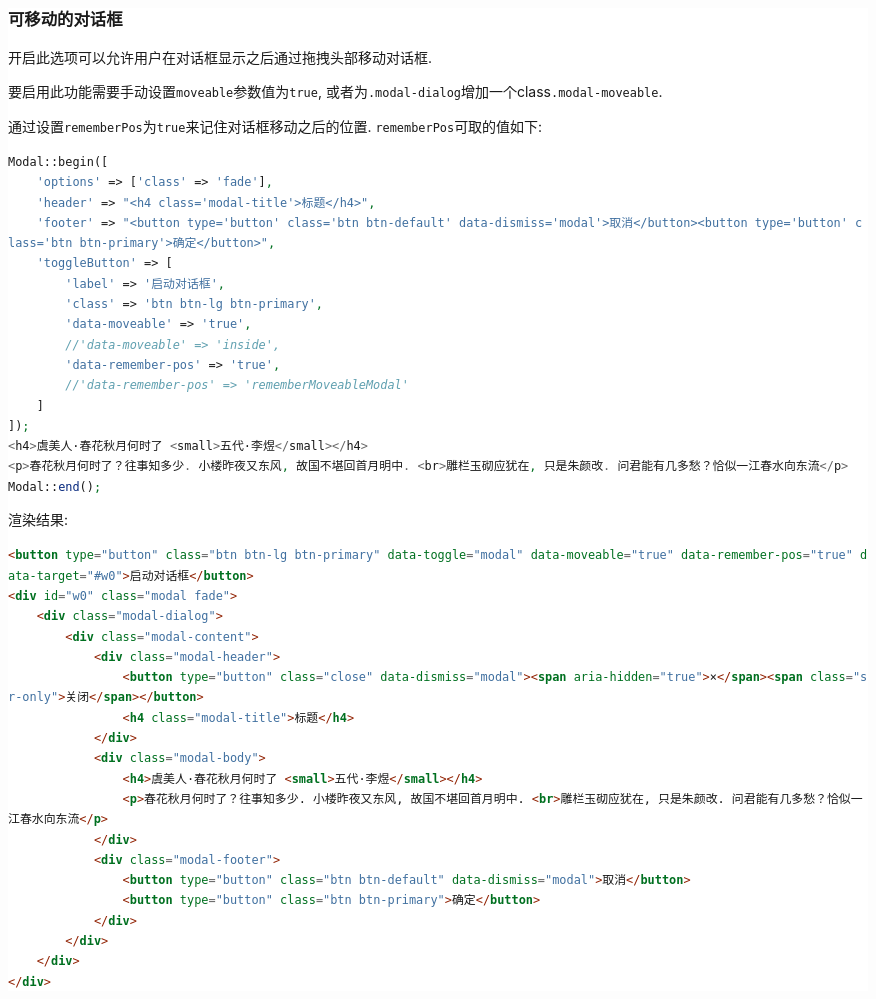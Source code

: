 
### 可移动的对话框

开启此选项可以允许用户在对话框显示之后通过拖拽头部移动对话框.

要启用此功能需要手动设置`moveable`参数值为`true`, 或者为`.modal-dialog`增加一个class`.modal-moveable`.

通过设置`rememberPos`为`true`来记住对话框移动之后的位置. `rememberPos`可取的值如下:

```php
Modal::begin([
    'options' => ['class' => 'fade'],
    'header' => "<h4 class='modal-title'>标题</h4>",
    'footer' => "<button type='button' class='btn btn-default' data-dismiss='modal'>取消</button><button type='button' class='btn btn-primary'>确定</button>",
    'toggleButton' => [
        'label' => '启动对话框',
        'class' => 'btn btn-lg btn-primary',
        'data-moveable' => 'true',
        //'data-moveable' => 'inside',
        'data-remember-pos' => 'true',
        //'data-remember-pos' => 'rememberMoveableModal'
    ]
]);
<h4>虞美人·春花秋月何时了 <small>五代·李煜</small></h4>
<p>春花秋月何时了？往事知多少. 小楼昨夜又东风, 故国不堪回首月明中. <br>雕栏玉砌应犹在, 只是朱颜改. 问君能有几多愁？恰似一江春水向东流</p>
Modal::end();
```
渲染结果:
```html
<button type="button" class="btn btn-lg btn-primary" data-toggle="modal" data-moveable="true" data-remember-pos="true" data-target="#w0">启动对话框</button>
<div id="w0" class="modal fade">
    <div class="modal-dialog">
        <div class="modal-content">
            <div class="modal-header">
                <button type="button" class="close" data-dismiss="modal"><span aria-hidden="true">×</span><span class="sr-only">关闭</span></button>
                <h4 class="modal-title">标题</h4>
            </div>
            <div class="modal-body">
                <h4>虞美人·春花秋月何时了 <small>五代·李煜</small></h4>
                <p>春花秋月何时了？往事知多少. 小楼昨夜又东风, 故国不堪回首月明中. <br>雕栏玉砌应犹在, 只是朱颜改. 问君能有几多愁？恰似一江春水向东流</p>
            </div>
            <div class="modal-footer">
                <button type="button" class="btn btn-default" data-dismiss="modal">取消</button>
                <button type="button" class="btn btn-primary">确定</button>
            </div>
        </div>
    </div>
</div>
```


